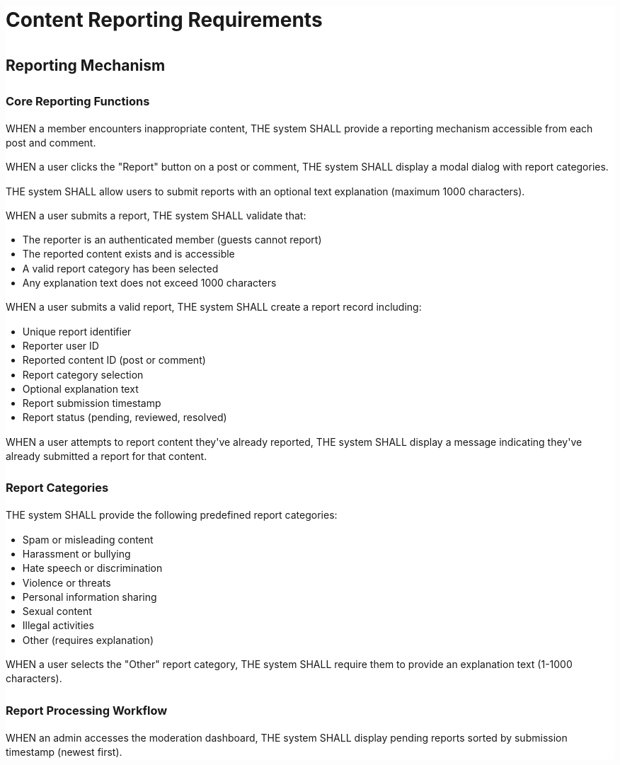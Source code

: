# Content Reporting Requirements

## Reporting Mechanism

### Core Reporting Functions

WHEN a member encounters inappropriate content, THE system SHALL provide a reporting mechanism accessible from each post and comment.

WHEN a user clicks the "Report" button on a post or comment, THE system SHALL display a modal dialog with report categories.

THE system SHALL allow users to submit reports with an optional text explanation (maximum 1000 characters).

WHEN a user submits a report, THE system SHALL validate that:
- The reporter is an authenticated member (guests cannot report)
- The reported content exists and is accessible
- A valid report category has been selected
- Any explanation text does not exceed 1000 characters

WHEN a user submits a valid report, THE system SHALL create a report record including:
- Unique report identifier
- Reporter user ID
- Reported content ID (post or comment)
- Report category selection
- Optional explanation text
- Report submission timestamp
- Report status (pending, reviewed, resolved)

WHEN a user attempts to report content they've already reported, THE system SHALL display a message indicating they've already submitted a report for that content.

### Report Categories

THE system SHALL provide the following predefined report categories:
- Spam or misleading content
- Harassment or bullying
- Hate speech or discrimination
- Violence or threats
- Personal information sharing
- Sexual content
- Illegal activities
- Other (requires explanation)

WHEN a user selects the "Other" report category, THE system SHALL require them to provide an explanation text (1-1000 characters).

### Report Processing Workflow

WHEN an admin accesses the moderation dashboard, THE system SHALL display pending reports sorted by submission timestamp (newest first).
